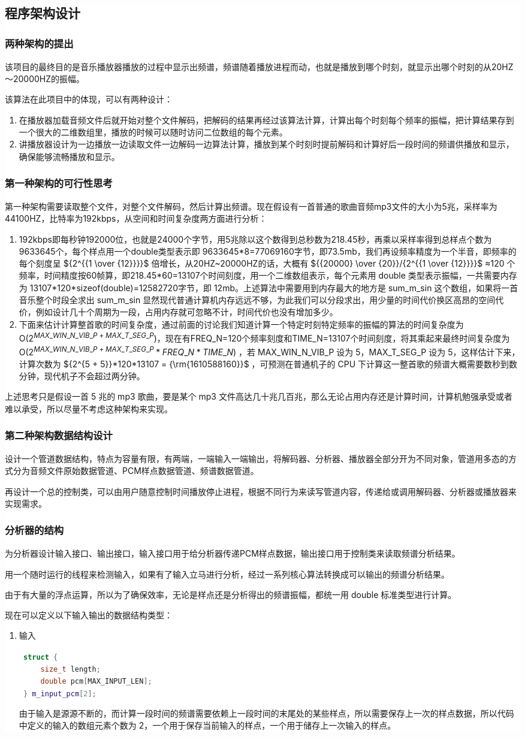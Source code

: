 

## 程序架构设计

### 两种架构的提出

该项目的最终目的是音乐播放器播放的过程中显示出频谱，频谱随着播放进程而动，也就是播放到哪个时刻，就显示出哪个时刻的从20HZ～20000HZ的振幅。

该算法在此项目中的体现，可以有两种设计：

1. 在播放器加载音频文件后就开始对整个文件解码，把解码的结果再经过该算法计算，计算出每个时刻每个频率的振幅，把计算结果存到一个很大的二维数组里，播放的时候可以随时访问二位数组的每个元素。
2. 讲播放器设计为一边播放一边读取文件一边解码一边算法计算，播放到某个时刻时提前解码和计算好后一段时间的频谱供播放和显示，确保能够流畅播放和显示。

### 第一种架构的可行性思考

第一种架构需要读取整个文件，对整个文件解码，然后计算出频谱。现在假设有一首普通的歌曲音频mp3文件的大小为5兆，采样率为44100HZ，比特率为192kbps，从空间和时间复杂度两方面进行分析：

1. 192kbps即每秒钟192000位，也就是24000个字节，用5兆除以这个数得到总秒数为218.45秒，再乘以采样率得到总样点个数为9633645个，每个样点用一个double类型表示即 9633645\*8=77069160字节，即73.5mb，我们再设频率精度为一个半音，即频率的每个刻度呈 ${2^{{1 \over {12}}}}$ 倍增长，从20HZ~20000HZ的话，大概有 ${{20000} \over {20}}/{2^{{1 \over {12}}}}$ ≈120 个频率，时间精度按60帧算，即218.45\*60=13107个时间刻度，用一个二维数组表示，每个元素用 double 类型表示振幅，一共需要内存为 13107\*120\*sizeof(double)=12582720字节，即 12mb。上述算法中需要用到内存最大的地方是 sum_m_sin 这个数组，如果将一首音乐整个时段全求出 sum_m_sin 显然现代普通计算机内存远远不够，为此我们可以分段求出，用少量的时间代价换区高昂的空间代价，例如设计几十个周期为一段，占用内存就可忽略不计，时间代价也没有增加多少。
2. 下面来估计计算整首歌的时间复杂度，通过前面的讨论我们知道计算一个特定时刻特定频率的振幅的算法的时间复杂度为 O(${2^{MAX\_WIN\_N\_VIB\_P+MAX\_T\_SEG\_P}}$)，现在有FREQ_N=120个频率刻度和TIME_N=13107个时间刻度，将其乘起来最终时间复杂度为 O(${2^{MAX\_WIN\_N\_VIB\_P+MAX\_T\_SEG\_P}}*FREQ\_N*TIME\_N$) ，若 MAX_WIN_N_VIB_P 设为 5，MAX_T_SEG_P 设为 5，这样估计下来，计算次数为 ${2^{5 + 5}}*120*13107 = {\rm{1610588160}}$ ，可预测在普通机子的 CPU 下计算这一整首歌的频谱大概需要数秒到数分钟，现代机子不会超过两分钟。

上述思考只是假设一首 5 兆的 mp3 歌曲，要是某个 mp3 文件高达几十兆几百兆，那么无论占用内存还是计算时间，计算机勉强承受或者难以承受，所以尽量不考虑这种架构来实现。

### 第二种架构数据结构设计

设计一个管道数据结构，特点为容量有限，有两端，一端输入一端输出，将解码器、分析器、播放器全部分开为不同对象，管道用多态的方式分为音频文件原始数据管道、PCM样点数据管道、频谱数据管道。

再设计一个总的控制类，可以由用户随意控制时间播放停止进程，根据不同行为来读写管道内容，传递给或调用解码器、分析器或播放器来实现需求。

### 分析器的结构

为分析器设计输入接口、输出接口，输入接口用于给分析器传递PCM样点数据，输出接口用于控制类来读取频谱分析结果。

用一个随时运行的线程来检测输入，如果有了输入立马进行分析，经过一系列核心算法转换成可以输出的频谱分析结果。

由于有大量的浮点运算，所以为了确保效率，无论是样点还是分析得出的频谱振幅，都统一用 double 标准类型进行计算。

现在可以定义以下输入输出的数据结构类型：

1. 输入

   ```C++
   	struct {
   		size_t length;
   		double pcm[MAX_INPUT_LEN];
   	} m_input_pcm[2];
   ```
   
   由于输入是源源不断的，而计算一段时间的频谱需要依赖上一段时间的末尾处的某些样点，所以需要保存上一次的样点数据，所以代码中定义的输入的数组元素个数为 2，一个用于保存当前输入的样点，一个用于储存上一次输入的样点。
   